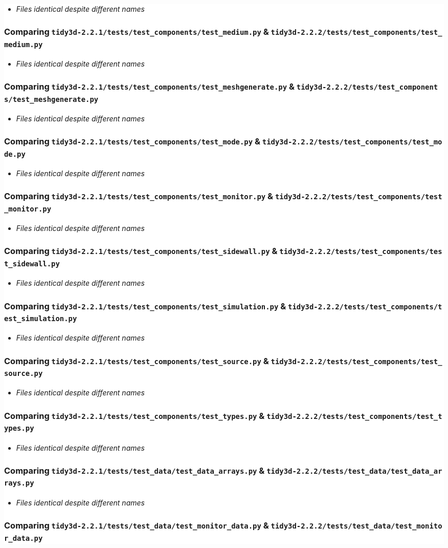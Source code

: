  * *Files identical despite different names*

### Comparing `tidy3d-2.2.1/tests/test_components/test_medium.py` & `tidy3d-2.2.2/tests/test_components/test_medium.py`

 * *Files identical despite different names*

### Comparing `tidy3d-2.2.1/tests/test_components/test_meshgenerate.py` & `tidy3d-2.2.2/tests/test_components/test_meshgenerate.py`

 * *Files identical despite different names*

### Comparing `tidy3d-2.2.1/tests/test_components/test_mode.py` & `tidy3d-2.2.2/tests/test_components/test_mode.py`

 * *Files identical despite different names*

### Comparing `tidy3d-2.2.1/tests/test_components/test_monitor.py` & `tidy3d-2.2.2/tests/test_components/test_monitor.py`

 * *Files identical despite different names*

### Comparing `tidy3d-2.2.1/tests/test_components/test_sidewall.py` & `tidy3d-2.2.2/tests/test_components/test_sidewall.py`

 * *Files identical despite different names*

### Comparing `tidy3d-2.2.1/tests/test_components/test_simulation.py` & `tidy3d-2.2.2/tests/test_components/test_simulation.py`

 * *Files identical despite different names*

### Comparing `tidy3d-2.2.1/tests/test_components/test_source.py` & `tidy3d-2.2.2/tests/test_components/test_source.py`

 * *Files identical despite different names*

### Comparing `tidy3d-2.2.1/tests/test_components/test_types.py` & `tidy3d-2.2.2/tests/test_components/test_types.py`

 * *Files identical despite different names*

### Comparing `tidy3d-2.2.1/tests/test_data/test_data_arrays.py` & `tidy3d-2.2.2/tests/test_data/test_data_arrays.py`

 * *Files identical despite different names*

### Comparing `tidy3d-2.2.1/tests/test_data/test_monitor_data.py` & `tidy3d-2.2.2/tests/test_data/test_monitor_data.py`

